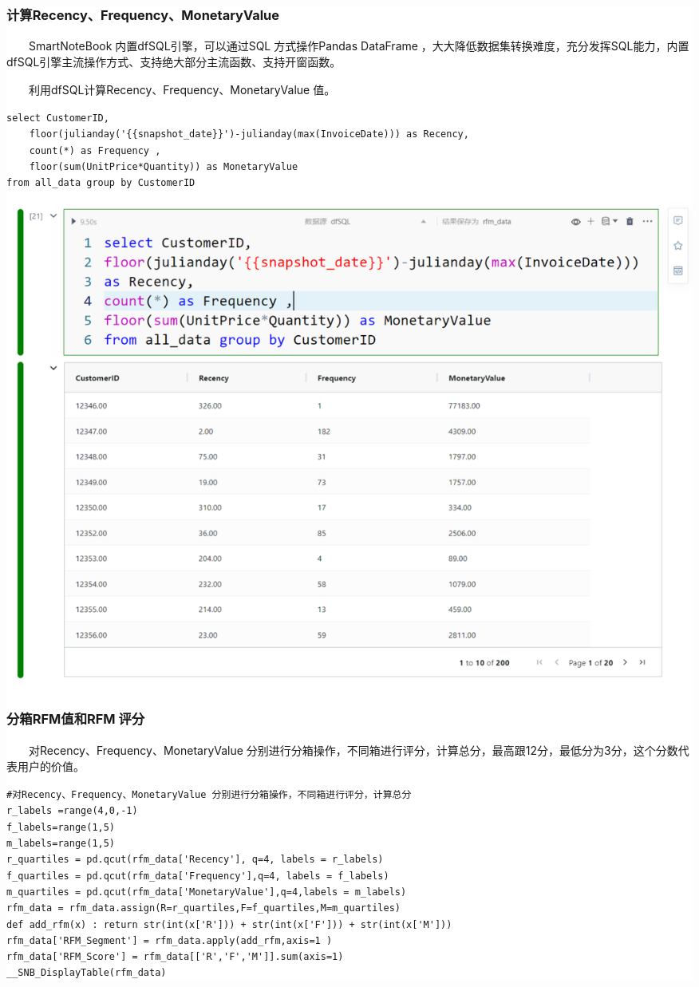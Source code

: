
### 计算Recency、Frequency、MonetaryValue

&emsp;&emsp;SmartNoteBook 内置dfSQL引擎，可以通过SQL 方式操作Pandas DataFrame ，大大降低数据集转换难度，充分发挥SQL能力，内置dfSQL引擎主流操作方式、支持绝大部分主流函数、支持开窗函数。

&emsp;&emsp;利用dfSQL计算Recency、Frequency、MonetaryValue 值。

```
select CustomerID,
    floor(julianday('{{snapshot_date}}')-julianday(max(InvoiceDate))) as Recency,
    count(*) as Frequency ,
    floor(sum(UnitPrice*Quantity)) as MonetaryValue
from all_data group by CustomerID
```

![图 4](../images/025167d81903ea2c3706888907fd575015d1a8f5f38536a2adf9e14823c070dc.png)  

### 分箱RFM值和RFM 评分

&emsp;&emsp;对Recency、Frequency、MonetaryValue 分别进行分箱操作，不同箱进行评分，计算总分，最高跟12分，最低分为3分，这个分数代表用户的价值。

```
#对Recency、Frequency、MonetaryValue 分别进行分箱操作，不同箱进行评分，计算总分
r_labels =range(4,0,-1)
f_labels=range(1,5)
m_labels=range(1,5)
r_quartiles = pd.qcut(rfm_data['Recency'], q=4, labels = r_labels)
f_quartiles = pd.qcut(rfm_data['Frequency'],q=4, labels = f_labels)
m_quartiles = pd.qcut(rfm_data['MonetaryValue'],q=4,labels = m_labels)
rfm_data = rfm_data.assign(R=r_quartiles,F=f_quartiles,M=m_quartiles)
def add_rfm(x) : return str(int(x['R'])) + str(int(x['F'])) + str(int(x['M']))
rfm_data['RFM_Segment'] = rfm_data.apply(add_rfm,axis=1 )
rfm_data['RFM_Score'] = rfm_data[['R','F','M']].sum(axis=1)
__SNB_DisplayTable(rfm_data)
```